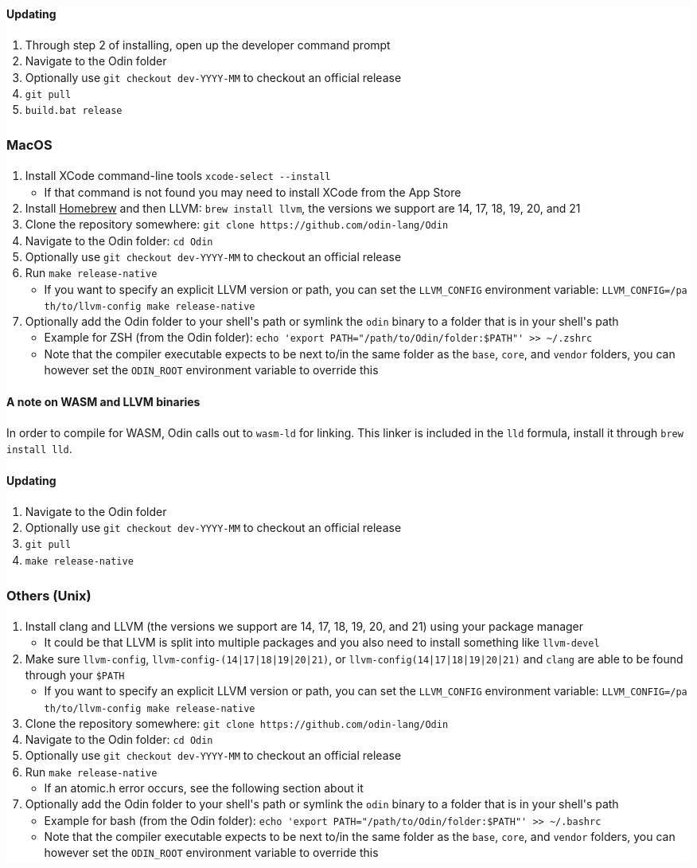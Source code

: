 #### Updating

1. Through step 2 of installing, open up the developer command prompt
2. Navigate to the Odin folder
3. Optionally use `git checkout dev-YYYY-MM` to checkout an official release
4. `git pull`
5. `build.bat release`

### MacOS

1. Install XCode command-line tools `xcode-select --install`
    * If that command is not found you may need to install XCode from the App Store
2. Install [Homebrew](https://brew.sh/) and then LLVM: `brew install llvm`, the versions we support are 14, 17, 18, 19, 20, and 21
3. Clone the repository somewhere: `git clone https://github.com/odin-lang/Odin`
4. Navigate to the Odin folder: `cd Odin`
5. Optionally use `git checkout dev-YYYY-MM` to checkout an official release
6. Run `make release-native`
    * If you want to specify an explicit LLVM version or path, you can set the `LLVM_CONFIG` environment variable: `LLVM_CONFIG=/path/to/llvm-config make release-native`
7. Optionally add the Odin folder to your shell's path or symlink the `odin` binary to a folder that is in your shell's path
    * Example for ZSH (from the Odin folder): `echo 'export PATH="/path/to/Odin/folder:$PATH"' >> ~/.zshrc`
    * Note that the compiler executable expects to be next to/in the same folder as the `base`, `core`, and `vendor` folders, you can however set the `ODIN_ROOT` environment variable to override this

#### A note on WASM and LLVM binaries

In order to compile for WASM, Odin calls out to `wasm-ld` for linking.
This linker is included in the `lld` formula, install it through `brew install lld`.

#### Updating

1. Navigate to the Odin folder
2. Optionally use `git checkout dev-YYYY-MM` to checkout an official release
3. `git pull`
4. `make release-native`

### Others (Unix)

1. Install clang and LLVM (the versions we support are 14, 17, 18, 19, 20, and 21) using your package manager
    * It could be that LLVM is split into multiple packages and you also need to install something like `llvm-devel`
2. Make sure `llvm-config`, `llvm-config-(14|17|18|19|20|21)`, or `llvm-config(14|17|18|19|20|21)` and `clang` are able to be found through your `$PATH`
    * If you want to specify an explicit LLVM version or path, you can set the `LLVM_CONFIG` environment variable: `LLVM_CONFIG=/path/to/llvm-config make release-native`
3. Clone the repository somewhere: `git clone https://github.com/odin-lang/Odin`
4. Navigate to the Odin folder: `cd Odin`
5. Optionally use `git checkout dev-YYYY-MM` to checkout an official release
6. Run `make release-native`
    * If an atomic.h error occurs, see the following section about it
7. Optionally add the Odin folder to your shell's path or symlink the `odin` binary to a folder that is in your shell's path
    * Example for bash (from the Odin folder): `echo 'export PATH="/path/to/Odin/folder:$PATH"' >> ~/.bashrc`
    * Note that the compiler executable expects to be next to/in the same folder as the `base`, `core`, and `vendor` folders, you can however set the `ODIN_ROOT` environment variable to override this
